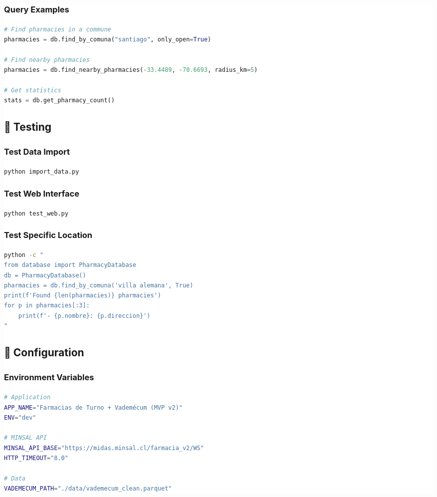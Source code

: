 ### Query Examples
```python
# Find pharmacies in a commune
pharmacies = db.find_by_comuna("santiago", only_open=True)

# Find nearby pharmacies
pharmacies = db.find_nearby_pharmacies(-33.4489, -70.6693, radius_km=5)

# Get statistics
stats = db.get_pharmacy_count()
```

## 🧪 Testing

### Test Data Import
```bash
python import_data.py
```

### Test Web Interface
```bash
python test_web.py
```

### Test Specific Location
```bash
python -c "
from database import PharmacyDatabase
db = PharmacyDatabase()
pharmacies = db.find_by_comuna('villa alemana', True)
print(f'Found {len(pharmacies)} pharmacies')
for p in pharmacies[:3]:
    print(f'- {p.nombre}: {p.direccion}')
"
```

## 🔧 Configuration

### Environment Variables
```bash
# Application
APP_NAME="Farmacias de Turno + Vademécum (MVP v2)"
ENV="dev"

# MINSAL API
MINSAL_API_BASE="https://midas.minsal.cl/farmacia_v2/WS"
HTTP_TIMEOUT="8.0"

# Data
VADEMECUM_PATH="./data/vademecum_clean.parquet"
```
